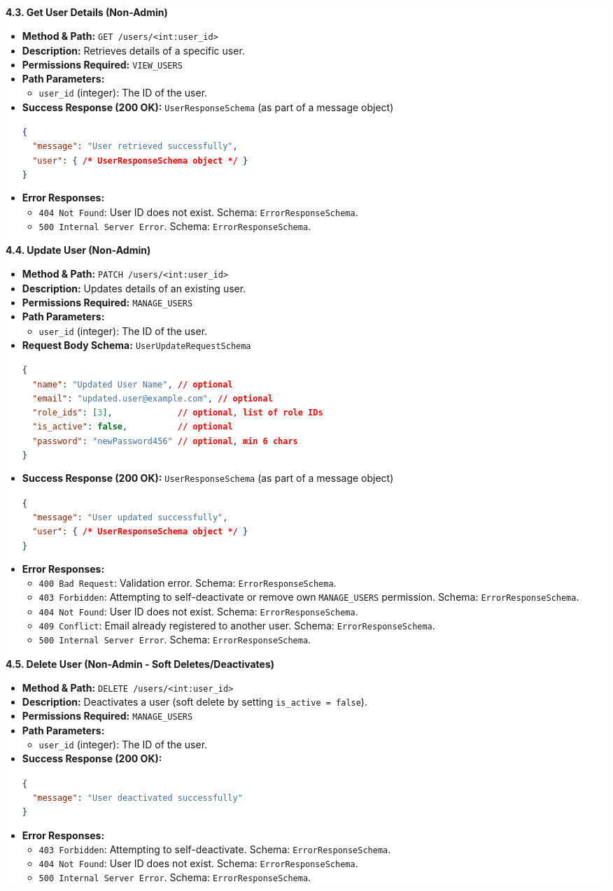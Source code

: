 **4.3. Get User Details (Non-Admin)**
*   **Method & Path:** `GET /users/<int:user_id>`
*   **Description:** Retrieves details of a specific user.
*   **Permissions Required:** `VIEW_USERS`
*   **Path Parameters:**
    *   `user_id` (integer): The ID of the user.
*   **Success Response (200 OK):** `UserResponseSchema` (as part of a message object)
    ```json
    {
      "message": "User retrieved successfully",
      "user": { /* UserResponseSchema object */ }
    }
    ```
*   **Error Responses:**
    *   `404 Not Found`: User ID does not exist. Schema: `ErrorResponseSchema`.
    *   `500 Internal Server Error`. Schema: `ErrorResponseSchema`.

**4.4. Update User (Non-Admin)**
*   **Method & Path:** `PATCH /users/<int:user_id>`
*   **Description:** Updates details of an existing user.
*   **Permissions Required:** `MANAGE_USERS`
*   **Path Parameters:**
    *   `user_id` (integer): The ID of the user.
*   **Request Body Schema:** `UserUpdateRequestSchema`
    ```json
    {
      "name": "Updated User Name", // optional
      "email": "updated.user@example.com", // optional
      "role_ids": [3],             // optional, list of role IDs
      "is_active": false,          // optional
      "password": "newPassword456" // optional, min 6 chars
    }
    ```
*   **Success Response (200 OK):** `UserResponseSchema` (as part of a message object)
    ```json
    {
      "message": "User updated successfully",
      "user": { /* UserResponseSchema object */ }
    }
    ```
*   **Error Responses:**
    *   `400 Bad Request`: Validation error. Schema: `ErrorResponseSchema`.
    *   `403 Forbidden`: Attempting to self-deactivate or remove own `MANAGE_USERS` permission. Schema: `ErrorResponseSchema`.
    *   `404 Not Found`: User ID does not exist. Schema: `ErrorResponseSchema`.
    *   `409 Conflict`: Email already registered to another user. Schema: `ErrorResponseSchema`.
    *   `500 Internal Server Error`. Schema: `ErrorResponseSchema`.

**4.5. Delete User (Non-Admin - Soft Deletes/Deactivates)**
*   **Method & Path:** `DELETE /users/<int:user_id>`
*   **Description:** Deactivates a user (soft delete by setting `is_active = false`).
*   **Permissions Required:** `MANAGE_USERS`
*   **Path Parameters:**
    *   `user_id` (integer): The ID of the user.
*   **Success Response (200 OK):**
    ```json
    {
      "message": "User deactivated successfully"
    }
    ```
*   **Error Responses:**
    *   `403 Forbidden`: Attempting to self-deactivate. Schema: `ErrorResponseSchema`.
    *   `404 Not Found`: User ID does not exist. Schema: `ErrorResponseSchema`.
    *   `500 Internal Server Error`. Schema: `ErrorResponseSchema`.

